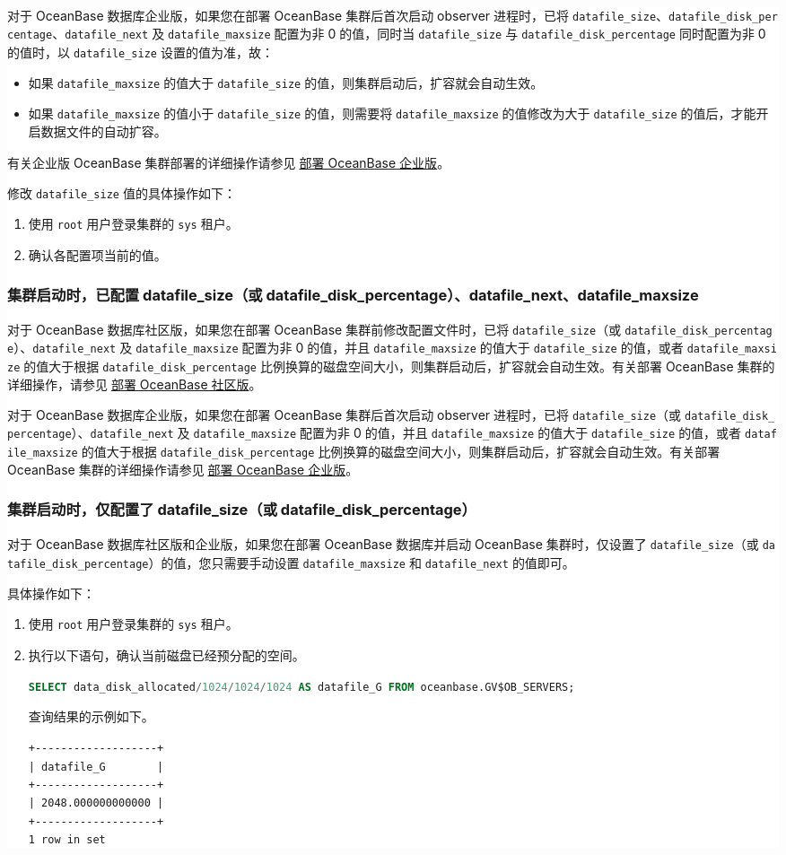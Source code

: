 
对于 OceanBase 数据库企业版，如果您在部署 OceanBase 集群后首次启动 observer 进程时，已将 `datafile_size`、`datafile_disk_percentage`、`datafile_next` 及 `datafile_maxsize` 配置为非 0 的值，同时当 `datafile_size` 与 `datafile_disk_percentage` 同时配置为非 0 的值时，以 `datafile_size` 设置的值为准，故：

* 如果 `datafile_maxsize` 的值大于 `datafile_size` 的值，则集群启动后，扩容就会自动生效。

* 如果 `datafile_maxsize` 的值小于 `datafile_size` 的值，则需要将 `datafile_maxsize` 的值修改为大于 `datafile_size` 的值后，才能开启数据文件的自动扩容。

有关企业版 OceanBase 集群部署的详细操作请参见 [部署 OceanBase 企业版](../../../400.deploy/300.deploy-oceanbase-enterprise-edition/400.deploy-through-the-command-line/200.deploy-the-oceanbase-cluster-command-line/400.deploy-three-oceanbase-replica-clusters.md)。


修改 `datafile_size` 值的具体操作如下：

1. 使用 `root` 用户登录集群的 `sys` 租户。

2. 确认各配置项当前的值。



### 集群启动时，已配置 datafile_size（或 datafile_disk_percentage）、datafile_next、datafile_maxsize

对于 OceanBase 数据库社区版，如果您在部署 OceanBase 集群前修改配置文件时，已将 `datafile_size`（或 `datafile_disk_percentage`）、`datafile_next` 及 `datafile_maxsize` 配置为非 0 的值，并且 `datafile_maxsize` 的值大于 `datafile_size` 的值，或者 `datafile_maxsize` 的值大于根据 `datafile_disk_percentage` 比例换算的磁盘空间大小，则集群启动后，扩容就会自动生效。有关部署 OceanBase 集群的详细操作，请参见 [部署 OceanBase 社区版](../../../400.deploy/500.deploy-oceanbase-database-community-edition/200.local-deployment/500.deploy-OceanBase-database-of-multi-node-cluster.md)。

对于 OceanBase 数据库企业版，如果您在部署 OceanBase 集群后首次启动 observer 进程时，已将 `datafile_size`（或 `datafile_disk_percentage`）、`datafile_next` 及 `datafile_maxsize` 配置为非 0 的值，并且 `datafile_maxsize` 的值大于 `datafile_size` 的值，或者 `datafile_maxsize` 的值大于根据 `datafile_disk_percentage` 比例换算的磁盘空间大小，则集群启动后，扩容就会自动生效。有关部署 OceanBase 集群的详细操作请参见 [部署 OceanBase 企业版](../../../400.deploy/300.deploy-oceanbase-enterprise-edition/400.deploy-through-the-command-line/200.deploy-the-oceanbase-cluster-command-line/400.deploy-three-oceanbase-replica-clusters.md)。

### 集群启动时，仅配置了 datafile_size（或 datafile_disk_percentage）

对于 OceanBase 数据库社区版和企业版，如果您在部署 OceanBase 数据库并启动 OceanBase 集群时，仅设置了 `datafile_size`（或 `datafile_disk_percentage`）的值，您只需要手动设置 `datafile_maxsize` 和 `datafile_next` 的值即可。

具体操作如下：

1. 使用 `root` 用户登录集群的 `sys` 租户。

2. 执行以下语句，确认当前磁盘已经预分配的空间。

   ```sql
   SELECT data_disk_allocated/1024/1024/1024 AS datafile_G FROM oceanbase.GV$OB_SERVERS;
   ```

   查询结果的示例如下。

   ```shell
   +-------------------+
   | datafile_G        |
   +-------------------+
   | 2048.000000000000 |
   +-------------------+
   1 row in set
   ```
